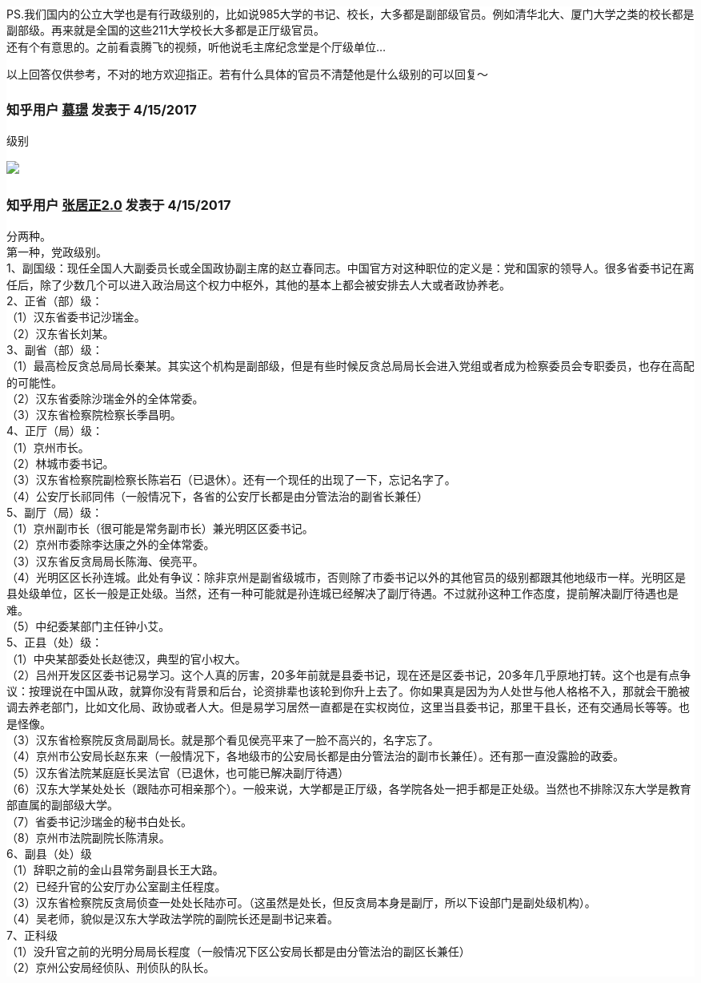   

PS.我们国内的公立大学也是有行政级别的，比如说985大学的书记、校长，大多都是副部级官员。例如清华北大、厦门大学之类的校长都是副部级。再来就是全国的这些211大学校长大多都是正厅级官员。  
还有个有意思的。之前看袁腾飞的视频，听他说毛主席纪念堂是个厅级单位…

  
以上回答仅供参考，不对的地方欢迎指正。若有什么具体的官员不清楚他是什么级别的可以回复～
  
  



### 知乎用户 [慕璟](//www.zhihu.com/people/wei-bo-xin) 发表于 4/15/2017
  
级别



![](https://images.weserv.nl/?url=https%3A//pic1.zhimg.com/80/v2-bc35b8bd27a835103c7d47482a5f2934_720w.jpg%3Fsource%3D1940ef5c)
  
  



### 知乎用户 [张居正2.0](//www.zhihu.com/people/zhang-ju-zheng-20-83) 发表于 4/15/2017
  
分两种。  
第一种，党政级别。  
1、副国级：现任全国人大副委员长或全国政协副主席的赵立春同志。中国官方对这种职位的定义是：党和国家的领导人。很多省委书记在离任后，除了少数几个可以进入政治局这个权力中枢外，其他的基本上都会被安排去人大或者政协养老。  
2、正省（部）级：  
（1）汉东省委书记沙瑞金。  
（2）汉东省长刘某。  
3、副省（部）级：  
（1）最高检反贪总局局长秦某。其实这个机构是副部级，但是有些时候反贪总局局长会进入党组或者成为检察委员会专职委员，也存在高配的可能性。  
（2）汉东省委除沙瑞金外的全体常委。  
（3）汉东省检察院检察长季昌明。  
4、正厅（局）级：  
（1）京州市长。  
（2）林城市委书记。  
（3）汉东省检察院副检察长陈岩石（已退休）。还有一个现任的出现了一下，忘记名字了。  
（4）公安厅长祁同伟（一般情况下，各省的公安厅长都是由分管法治的副省长兼任）  
5、副厅（局）级：  
（1）京州副市长（很可能是常务副市长）兼光明区区委书记。  
（2）京州市委除李达康之外的全体常委。  
（3）汉东省反贪局局长陈海、侯亮平。  
（4）光明区区长孙连城。此处有争议：除非京州是副省级城市，否则除了市委书记以外的其他官员的级别都跟其他地级市一样。光明区是县处级单位，区长一般是正处级。当然，还有一种可能就是孙连城已经解决了副厅待遇。不过就孙这种工作态度，提前解决副厅待遇也是难。  
（5）中纪委某部门主任钟小艾。  
5、正县（处）级：  
（1）中央某部委处长赵徳汉，典型的官小权大。  
（2）吕州开发区区委书记易学习。这个人真的厉害，20多年前就是县委书记，现在还是区委书记，20多年几乎原地打转。这个也是有点争议：按理说在中国从政，就算你没有背景和后台，论资排辈也该轮到你升上去了。你如果真是因为为人处世与他人格格不入，那就会干脆被调去养老部门，比如文化局、政协或者人大。但是易学习居然一直都是在实权岗位，这里当县委书记，那里干县长，还有交通局长等等。也是怪像。  
（3）汉东省检察院反贪局副局长。就是那个看见侯亮平来了一脸不高兴的，名字忘了。  
（4）京州市公安局长赵东来（一般情况下，各地级市的公安局长都是由分管法治的副市长兼任）。还有那一直没露脸的政委。  
（5）汉东省法院某庭庭长吴法官（已退休，也可能已解决副厅待遇）  
（6）汉东大学某处处长（跟陆亦可相亲那个）。一般来说，大学都是正厅级，各学院各处一把手都是正处级。当然也不排除汉东大学是教育部直属的副部级大学。  
（7）省委书记沙瑞金的秘书白处长。  
（8）京州市法院副院长陈清泉。  
6、副县（处）级  
（1）辞职之前的金山县常务副县长王大路。  
（2）已经升官的公安厅办公室副主任程度。  
（3）汉东省检察院反贪局侦查一处处长陆亦可。（这虽然是处长，但反贪局本身是副厅，所以下设部门是副处级机构）。  
（4）吴老师，貌似是汉东大学政法学院的副院长还是副书记来着。  
7、正科级  
（1）没升官之前的光明分局局长程度（一般情况下区公安局长都是由分管法治的副区长兼任）  
（2）京州公安局经侦队、刑侦队的队长。  